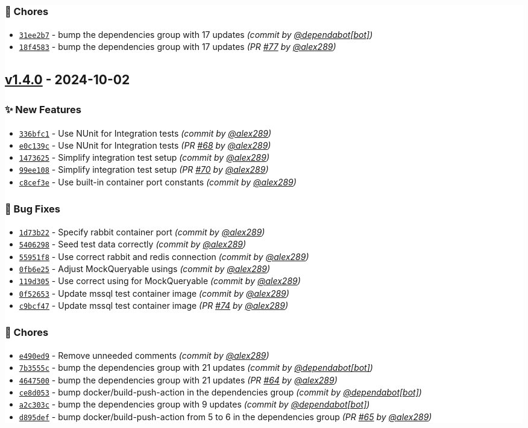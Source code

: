 ### :wrench: Chores
- [`31ee2b7`](https://github.com/alex289/CleanArchitecture/commit/31ee2b72396a2ec8d29349d929cda1036dff58e9) - bump the dependencies group with 17 updates *(commit by [@dependabot[bot]](https://github.com/apps/dependabot))*
- [`18f4583`](https://github.com/alex289/CleanArchitecture/commit/18f458332f5e8d164cffb46dd9d9f30b2b4afef7) - bump the dependencies group with 17 updates *(PR [#77](https://github.com/alex289/CleanArchitecture/pull/77) by [@alex289](https://github.com/alex289))*


## [v1.4.0] - 2024-10-02
### :sparkles: New Features
- [`336bfc1`](https://github.com/alex289/CleanArchitecture/commit/336bfc1d11bd30f56f5ce05c36487353527fedba) - Use NUnit for Integration tests *(commit by [@alex289](https://github.com/alex289))*
- [`e0c139c`](https://github.com/alex289/CleanArchitecture/commit/e0c139c516d5777dd07a7079e0749e8d8239a761) - Use NUnit for Integration tests *(PR [#68](https://github.com/alex289/CleanArchitecture/pull/68) by [@alex289](https://github.com/alex289))*
- [`1473625`](https://github.com/alex289/CleanArchitecture/commit/1473625ad4d554678761a7c2f7502e24122f54e0) - Simplify integration test setup *(commit by [@alex289](https://github.com/alex289))*
- [`99ee108`](https://github.com/alex289/CleanArchitecture/commit/99ee108b0412169d594d4e6939ed19cad33b5d13) - Simplify integration test setup *(PR [#70](https://github.com/alex289/CleanArchitecture/pull/70) by [@alex289](https://github.com/alex289))*
- [`c8cef3e`](https://github.com/alex289/CleanArchitecture/commit/c8cef3e0576dae75f382872a5e6381784adf2000) - Use built-in container port constants *(commit by [@alex289](https://github.com/alex289))*

### :bug: Bug Fixes
- [`1d73b22`](https://github.com/alex289/CleanArchitecture/commit/1d73b226c28e8d6ea4f9e78936322b5bece7a7ca) - Specify rabbit container port *(commit by [@alex289](https://github.com/alex289))*
- [`5406298`](https://github.com/alex289/CleanArchitecture/commit/54062982d738f3b33635f88ea71562edc7b3b106) - Seed test data correctly *(commit by [@alex289](https://github.com/alex289))*
- [`55951f8`](https://github.com/alex289/CleanArchitecture/commit/55951f8ba19a27ef86f610279967619ff7cd61cd) - Use correct rabbit and redis connection *(commit by [@alex289](https://github.com/alex289))*
- [`0fb6e25`](https://github.com/alex289/CleanArchitecture/commit/0fb6e252889a7e9a50c1e67b9b006566bc853909) - Adjust MockQueryable usings *(commit by [@alex289](https://github.com/alex289))*
- [`119d305`](https://github.com/alex289/CleanArchitecture/commit/119d305374e506f9a8fcbb2d64ce8cfd4971f6a8) - Use correct using for MockQueryable *(commit by [@alex289](https://github.com/alex289))*
- [`0f52653`](https://github.com/alex289/CleanArchitecture/commit/0f52653d397facadbb76263d23510c2509878b1f) - Update mssql test container image *(commit by [@alex289](https://github.com/alex289))*
- [`c9bcf47`](https://github.com/alex289/CleanArchitecture/commit/c9bcf47bf275e03f29c33bb42805a6052122c5f4) - Update mssql test container image *(PR [#74](https://github.com/alex289/CleanArchitecture/pull/74) by [@alex289](https://github.com/alex289))*

### :wrench: Chores
- [`e490ed9`](https://github.com/alex289/CleanArchitecture/commit/e490ed93ac2cfc265ac152542a439449701c6817) - Remove unneeded comments *(commit by [@alex289](https://github.com/alex289))*
- [`7b3555c`](https://github.com/alex289/CleanArchitecture/commit/7b3555c5e6622201ff70849e4d858ffbd30a6833) - bump the dependencies group with 21 updates *(commit by [@dependabot[bot]](https://github.com/apps/dependabot))*
- [`4647500`](https://github.com/alex289/CleanArchitecture/commit/4647500c883208a2a5819662b2ad1377e28e1e47) - bump the dependencies group with 21 updates *(PR [#64](https://github.com/alex289/CleanArchitecture/pull/64) by [@alex289](https://github.com/alex289))*
- [`ce8d053`](https://github.com/alex289/CleanArchitecture/commit/ce8d053d00937b110aedd19e57df139751199da1) - bump docker/build-push-action in the dependencies group *(commit by [@dependabot[bot]](https://github.com/apps/dependabot))*
- [`a2c303c`](https://github.com/alex289/CleanArchitecture/commit/a2c303c2cb0953f600ea19533a865ef62f25984c) - bump the dependencies group with 9 updates *(commit by [@dependabot[bot]](https://github.com/apps/dependabot))*
- [`d895def`](https://github.com/alex289/CleanArchitecture/commit/d895def0178f4bae0ce7cfcc4eb3a77b8b6baa4f) - bump docker/build-push-action from 5 to 6 in the dependencies group *(PR [#65](https://github.com/alex289/CleanArchitecture/pull/65) by [@alex289](https://github.com/alex289))*

[v1.0.0]: https://github.com/alex289/CleanArchitecture/commits/v1.0.0
[v1.1.0]: https://github.com/alex289/CleanArchitecture/compare/v1.0.0...v1.1.0
[v1.1.1]: https://github.com/alex289/CleanArchitecture/compare/v1.1.0...v1.1.1
[v1.1.2]: https://github.com/alex289/CleanArchitecture/compare/v1.1.1...v1.1.2
[v1.1.3]: https://github.com/alex289/CleanArchitecture/compare/v1.1.2...v1.1.3
[v1.2.0]: https://github.com/alex289/CleanArchitecture/compare/v1.1.3...v1.2.0
[v1.3.0]: https://github.com/alex289/CleanArchitecture/compare/v1.2.0...v1.3.0
[v1.3.1]: https://github.com/alex289/CleanArchitecture/compare/v1.3.0...v1.3.1
[v1.3.2]: https://github.com/alex289/CleanArchitecture/compare/v1.3.1...v1.3.2
[v1.3.3]: https://github.com/alex289/CleanArchitecture/compare/v1.3.2...v1.3.3
[v1.3.4]: https://github.com/alex289/CleanArchitecture/compare/v1.3.3...v1.3.4
[v1.4.0]: https://github.com/alex289/CleanArchitecture/compare/v1.3.4...v1.4.0
[v1.5.0]: https://github.com/alex289/CleanArchitecture/compare/v1.4.0...v1.5.0
[v1.6.0]: https://github.com/alex289/CleanArchitecture/compare/v1.5.0...v1.6.0
[v1.7.0]: https://github.com/alex289/CleanArchitecture/compare/v1.6.0...v1.7.0
[v1.8.0]: https://github.com/alex289/CleanArchitecture/compare/v1.7.0...v1.8.0
[v1.9.0]: https://github.com/alex289/CleanArchitecture/compare/v1.8.0...v1.9.0